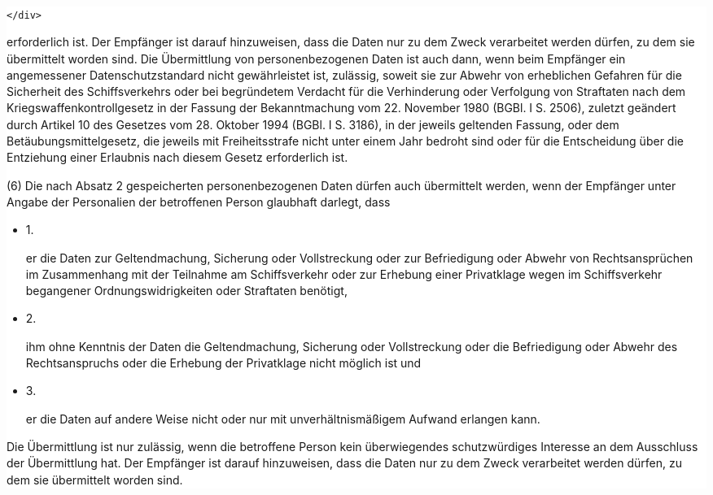     </div>

erforderlich ist. Der Empfänger ist darauf hinzuweisen, dass die Daten
nur zu dem Zweck verarbeitet werden dürfen, zu dem sie übermittelt
worden sind. Die Übermittlung von personenbezogenen Daten ist auch dann,
wenn beim Empfänger ein angemessener Datenschutzstandard nicht
gewährleistet ist, zulässig, soweit sie zur Abwehr von erheblichen
Gefahren für die Sicherheit des Schiffsverkehrs oder bei begründetem
Verdacht für die Verhinderung oder Verfolgung von Straftaten nach dem
Kriegswaffenkontrollgesetz in der Fassung der Bekanntmachung vom 22.
November 1980 (BGBl. I S. 2506), zuletzt geändert durch Artikel 10 des
Gesetzes vom 28. Oktober 1994 (BGBl. I S. 3186), in der jeweils
geltenden Fassung, oder dem Betäubungsmittelgesetz, die jeweils mit
Freiheitsstrafe nicht unter einem Jahr bedroht sind oder für die
Entscheidung über die Entziehung einer Erlaubnis nach diesem Gesetz
erforderlich ist.

</div>

<div class="jurAbsatz">

(6) Die nach Absatz 2 gespeicherten personenbezogenen Daten dürfen auch
übermittelt werden, wenn der Empfänger unter Angabe der Personalien der
betroffenen Person glaubhaft darlegt, dass

  - 1\.
    
    <div style="">
    
    er die Daten zur Geltendmachung, Sicherung oder Vollstreckung oder
    zur Befriedigung oder Abwehr von Rechtsansprüchen im Zusammenhang
    mit der Teilnahme am Schiffsverkehr oder zur Erhebung einer
    Privatklage wegen im Schiffsverkehr begangener Ordnungswidrigkeiten
    oder Straftaten benötigt,
    
    </div>

  - 2\.
    
    <div style="">
    
    ihm ohne Kenntnis der Daten die Geltendmachung, Sicherung oder
    Vollstreckung oder die Befriedigung oder Abwehr des Rechtsanspruchs
    oder die Erhebung der Privatklage nicht möglich ist und
    
    </div>

  - 3\.
    
    <div style="">
    
    er die Daten auf andere Weise nicht oder nur mit unverhältnismäßigem
    Aufwand erlangen kann.
    
    </div>

Die Übermittlung ist nur zulässig, wenn die betroffene Person kein
überwiegendes schutzwürdiges Interesse an dem Ausschluss der
Übermittlung hat. Der Empfänger ist darauf hinzuweisen, dass die Daten
nur zu dem Zweck verarbeitet werden dürfen, zu dem sie übermittelt
worden sind.
